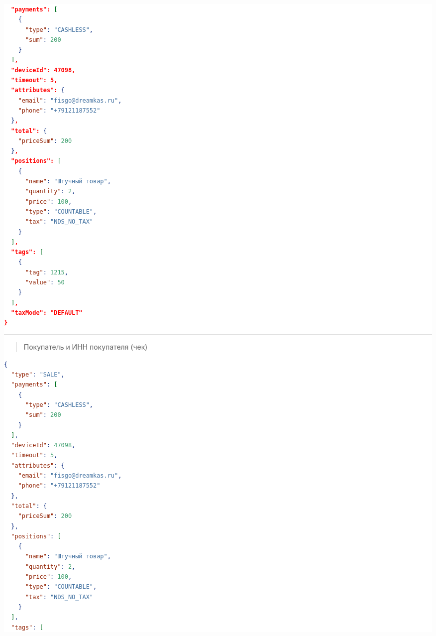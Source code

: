 ```json
  "payments": [
    {
      "type": "CASHLESS",
      "sum": 200
    }
  ],
  "deviceId": 47098,
  "timeout": 5,
  "attributes": {
    "email": "fisgo@dreamkas.ru",
    "phone": "+79121187552"
  },
  "total": {
    "priceSum": 200
  },
  "positions": [
    {
      "name": "Штучный товар",
      "quantity": 2,
      "price": 100,
      "type": "COUNTABLE",
      "tax": "NDS_NO_TAX"
    }
  ],
  "tags": [
    {
      "tag": 1215,
      "value": 50
    }
  ],
  "taxMode": "DEFAULT"
}
```
---
> Покупатель и ИНН покупателя (чек)
```json
{
  "type": "SALE",
  "payments": [
    {
      "type": "CASHLESS",
      "sum": 200
    }
  ],
  "deviceId": 47098,
  "timeout": 5,
  "attributes": {
    "email": "fisgo@dreamkas.ru",
    "phone": "+79121187552"
  },
  "total": {
    "priceSum": 200
  },
  "positions": [
    {
      "name": "Штучный товар",
      "quantity": 2,
      "price": 100,
      "type": "COUNTABLE",
      "tax": "NDS_NO_TAX"
    }
  ],
  "tags": [
```